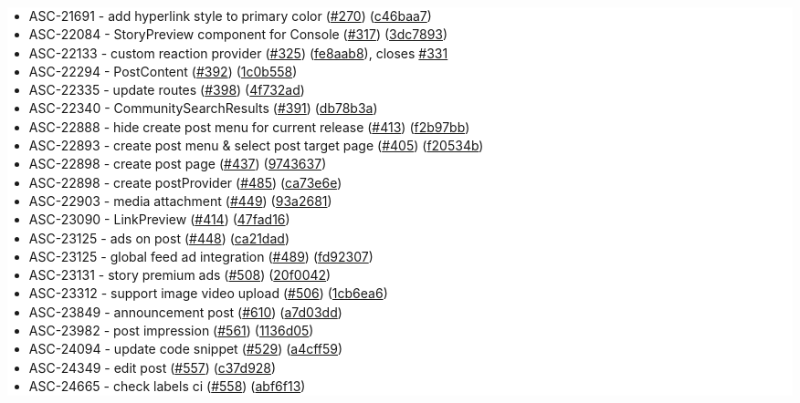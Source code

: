 * ASC-21691 - add hyperlink style to primary color ([#270](https://github.com/AmityCo/Amity-Social-Cloud-UIKit-Web/issues/270)) ([c46baa7](https://github.com/AmityCo/Amity-Social-Cloud-UIKit-Web/commit/c46baa76bdba6f741c80087ae95fb8459f68abdd))
* ASC-22084 - StoryPreview component for Console ([#317](https://github.com/AmityCo/Amity-Social-Cloud-UIKit-Web/issues/317)) ([3dc7893](https://github.com/AmityCo/Amity-Social-Cloud-UIKit-Web/commit/3dc78939b118213149012fc7a68e2f0cf56dc3a5))
* ASC-22133 - custom reaction provider ([#325](https://github.com/AmityCo/Amity-Social-Cloud-UIKit-Web/issues/325)) ([fe8aab8](https://github.com/AmityCo/Amity-Social-Cloud-UIKit-Web/commit/fe8aab87d9319fcc79f14458a1d7ccc473661499)), closes [#331](https://github.com/AmityCo/Amity-Social-Cloud-UIKit-Web/issues/331)
* ASC-22294 - PostContent ([#392](https://github.com/AmityCo/Amity-Social-Cloud-UIKit-Web/issues/392)) ([1c0b558](https://github.com/AmityCo/Amity-Social-Cloud-UIKit-Web/commit/1c0b55857eec0930a40c6d7dfd8a89f9618c7de5))
* ASC-22335 -  update routes ([#398](https://github.com/AmityCo/Amity-Social-Cloud-UIKit-Web/issues/398)) ([4f732ad](https://github.com/AmityCo/Amity-Social-Cloud-UIKit-Web/commit/4f732ad389c550b06d06e04b9947c231478701b1))
* ASC-22340 - CommunitySearchResults ([#391](https://github.com/AmityCo/Amity-Social-Cloud-UIKit-Web/issues/391)) ([db78b3a](https://github.com/AmityCo/Amity-Social-Cloud-UIKit-Web/commit/db78b3a9f446b5919613c9f8bf24219ab7692b22))
* ASC-22888 - hide create post menu for current release ([#413](https://github.com/AmityCo/Amity-Social-Cloud-UIKit-Web/issues/413)) ([f2b97bb](https://github.com/AmityCo/Amity-Social-Cloud-UIKit-Web/commit/f2b97bb64750250f57bcd982c2fdcf56f26354fc))
* ASC-22893 - create post menu & select post target page ([#405](https://github.com/AmityCo/Amity-Social-Cloud-UIKit-Web/issues/405)) ([f20534b](https://github.com/AmityCo/Amity-Social-Cloud-UIKit-Web/commit/f20534bb3132a2e921d34f117d481e9091958906))
* ASC-22898 - create post page ([#437](https://github.com/AmityCo/Amity-Social-Cloud-UIKit-Web/issues/437)) ([9743637](https://github.com/AmityCo/Amity-Social-Cloud-UIKit-Web/commit/97436375faf2c6a92347b220e12d8ab932a584ba))
* ASC-22898 - create postProvider ([#485](https://github.com/AmityCo/Amity-Social-Cloud-UIKit-Web/issues/485)) ([ca73e6e](https://github.com/AmityCo/Amity-Social-Cloud-UIKit-Web/commit/ca73e6eea24dd3ec74990f33efa50a2ac9b88380))
* ASC-22903 - media attachment ([#449](https://github.com/AmityCo/Amity-Social-Cloud-UIKit-Web/issues/449)) ([93a2681](https://github.com/AmityCo/Amity-Social-Cloud-UIKit-Web/commit/93a2681b6e461bdf16fc15b80967c657f5c40797))
* ASC-23090 - LinkPreview ([#414](https://github.com/AmityCo/Amity-Social-Cloud-UIKit-Web/issues/414)) ([47fad16](https://github.com/AmityCo/Amity-Social-Cloud-UIKit-Web/commit/47fad160fbbf1b43b9b33678713ff4a24002175c))
* ASC-23125 - ads on post ([#448](https://github.com/AmityCo/Amity-Social-Cloud-UIKit-Web/issues/448)) ([ca21dad](https://github.com/AmityCo/Amity-Social-Cloud-UIKit-Web/commit/ca21dada767748b6dfc275446ad02b8ded54f806))
* ASC-23125 - global feed ad integration ([#489](https://github.com/AmityCo/Amity-Social-Cloud-UIKit-Web/issues/489)) ([fd92307](https://github.com/AmityCo/Amity-Social-Cloud-UIKit-Web/commit/fd923072425b3a001185d128edd0f3d361f1f9f6))
* ASC-23131 - story premium ads ([#508](https://github.com/AmityCo/Amity-Social-Cloud-UIKit-Web/issues/508)) ([20f0042](https://github.com/AmityCo/Amity-Social-Cloud-UIKit-Web/commit/20f004244fe0405a53374127e9b8dfe438f1360a))
* ASC-23312 - support image video upload ([#506](https://github.com/AmityCo/Amity-Social-Cloud-UIKit-Web/issues/506)) ([1cb6ea6](https://github.com/AmityCo/Amity-Social-Cloud-UIKit-Web/commit/1cb6ea65f85bdd7aafb601c972e9059ca33b3fc9))
* ASC-23849 - announcement post ([#610](https://github.com/AmityCo/Amity-Social-Cloud-UIKit-Web/issues/610)) ([a7d03dd](https://github.com/AmityCo/Amity-Social-Cloud-UIKit-Web/commit/a7d03dd738a8c02e7f4d4d9482dccc388cd00255))
* ASC-23982 - post impression ([#561](https://github.com/AmityCo/Amity-Social-Cloud-UIKit-Web/issues/561)) ([1136d05](https://github.com/AmityCo/Amity-Social-Cloud-UIKit-Web/commit/1136d0597513e0d482b0ef4fa4de874c351d5e02))
* ASC-24094 - update code snippet ([#529](https://github.com/AmityCo/Amity-Social-Cloud-UIKit-Web/issues/529)) ([a4cff59](https://github.com/AmityCo/Amity-Social-Cloud-UIKit-Web/commit/a4cff590dc67851eec64febbc6cb3a5e85520b67))
* ASC-24349 - edit post ([#557](https://github.com/AmityCo/Amity-Social-Cloud-UIKit-Web/issues/557)) ([c37d928](https://github.com/AmityCo/Amity-Social-Cloud-UIKit-Web/commit/c37d928c99dac32872ef6efdd1816ab7a78d9e87))
* ASC-24665 - check labels ci ([#558](https://github.com/AmityCo/Amity-Social-Cloud-UIKit-Web/issues/558)) ([abf6f13](https://github.com/AmityCo/Amity-Social-Cloud-UIKit-Web/commit/abf6f137c9b3284d7bba9e327177f4902f955bce))